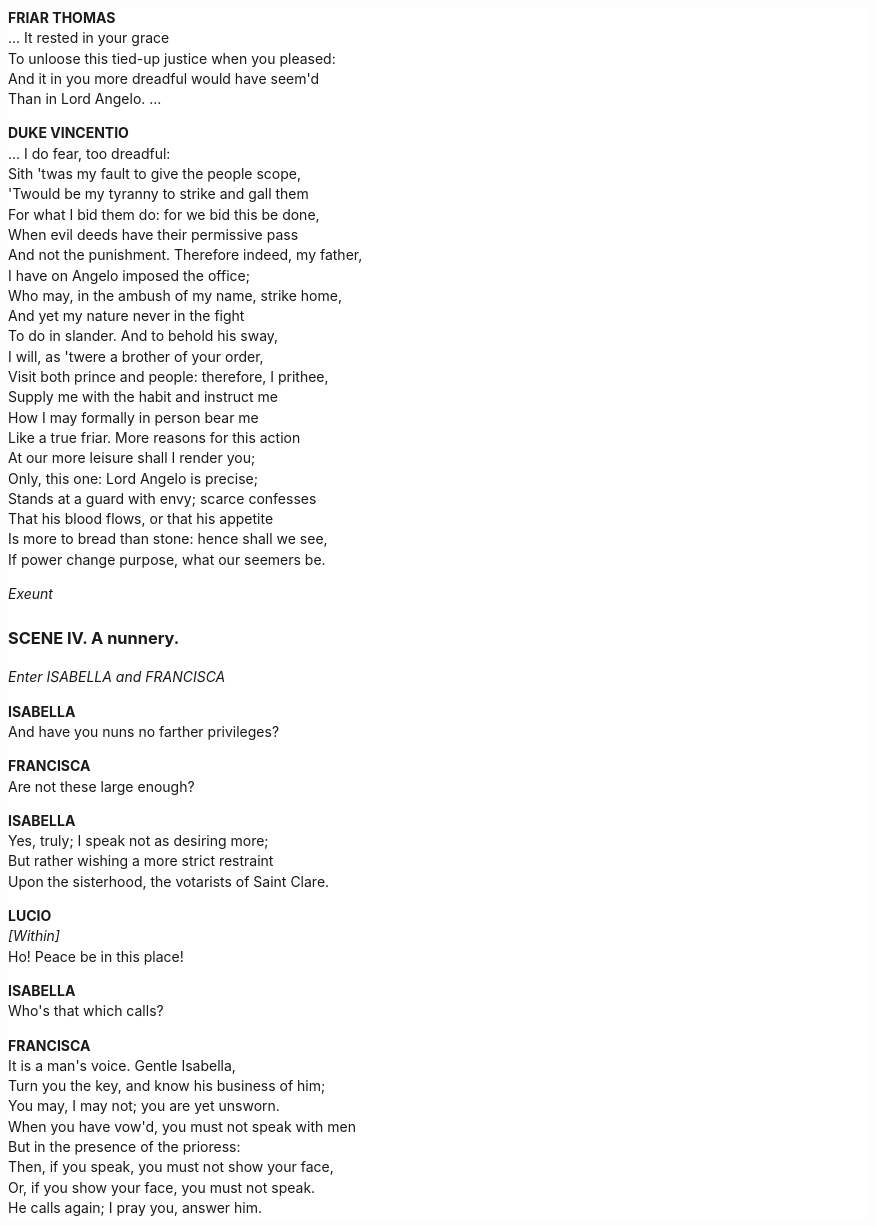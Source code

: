 **FRIAR THOMAS**  
... It rested in your grace  
To unloose this tied-up justice when you pleased:  
And it in you more dreadful would have seem'd  
Than in Lord Angelo. ...

**DUKE VINCENTIO**  
... I do fear, too dreadful:  
Sith 'twas my fault to give the people scope,  
'Twould be my tyranny to strike and gall them  
For what I bid them do: for we bid this be done,  
When evil deeds have their permissive pass  
And not the punishment. Therefore indeed, my father,  
I have on Angelo imposed the office;  
Who may, in the ambush of my name, strike home,  
And yet my nature never in the fight  
To do in slander. And to behold his sway,  
I will, as 'twere a brother of your order,  
Visit both prince and people: therefore, I prithee,  
Supply me with the habit and instruct me  
How I may formally in person bear me  
Like a true friar. More reasons for this action  
At our more leisure shall I render you;  
Only, this one: Lord Angelo is precise;  
Stands at a guard with envy; scarce confesses  
That his blood flows, or that his appetite  
Is more to bread than stone: hence shall we see,  
If power change purpose, what our seemers be.

*Exeunt*

### SCENE IV. A nunnery.

*Enter ISABELLA and FRANCISCA*

**ISABELLA**  
And have you nuns no farther privileges?

**FRANCISCA**  
Are not these large enough?

**ISABELLA**  
Yes, truly; I speak not as desiring more;  
But rather wishing a more strict restraint  
Upon the sisterhood, the votarists of Saint Clare.

**LUCIO**  
*\[Within]*  
Ho! Peace be in this place!

**ISABELLA**  
Who's that which calls?

**FRANCISCA**  
It is a man's voice. Gentle Isabella,  
Turn you the key, and know his business of him;  
You may, I may not; you are yet unsworn.  
When you have vow'd, you must not speak with men  
But in the presence of the prioress:  
Then, if you speak, you must not show your face,  
Or, if you show your face, you must not speak.  
He calls again; I pray you, answer him.
